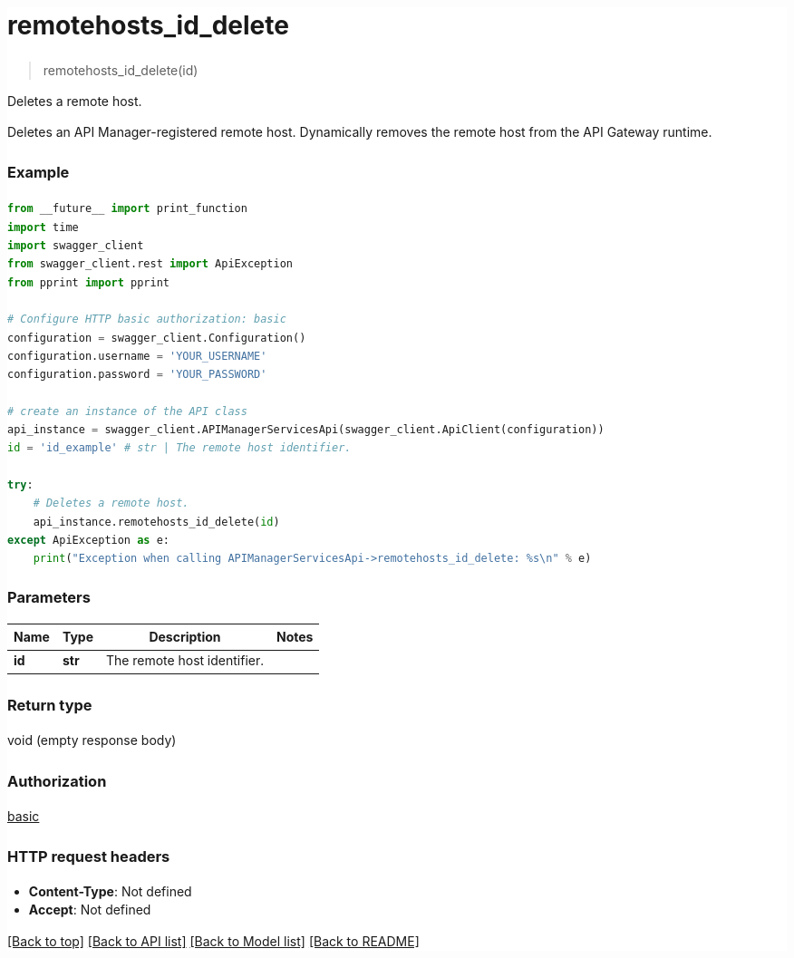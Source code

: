 # **remotehosts_id_delete**
> remotehosts_id_delete(id)

Deletes a remote host.

Deletes an API Manager-registered remote host. Dynamically removes the remote host from the API Gateway runtime.

### Example
```python
from __future__ import print_function
import time
import swagger_client
from swagger_client.rest import ApiException
from pprint import pprint

# Configure HTTP basic authorization: basic
configuration = swagger_client.Configuration()
configuration.username = 'YOUR_USERNAME'
configuration.password = 'YOUR_PASSWORD'

# create an instance of the API class
api_instance = swagger_client.APIManagerServicesApi(swagger_client.ApiClient(configuration))
id = 'id_example' # str | The remote host identifier.

try:
    # Deletes a remote host.
    api_instance.remotehosts_id_delete(id)
except ApiException as e:
    print("Exception when calling APIManagerServicesApi->remotehosts_id_delete: %s\n" % e)
```

### Parameters

Name | Type | Description  | Notes
------------- | ------------- | ------------- | -------------
 **id** | **str**| The remote host identifier. | 

### Return type

void (empty response body)

### Authorization

[basic](../README.md#basic)

### HTTP request headers

 - **Content-Type**: Not defined
 - **Accept**: Not defined

[[Back to top]](#) [[Back to API list]](../README.md#documentation-for-api-endpoints) [[Back to Model list]](../README.md#documentation-for-models) [[Back to README]](../README.md)
